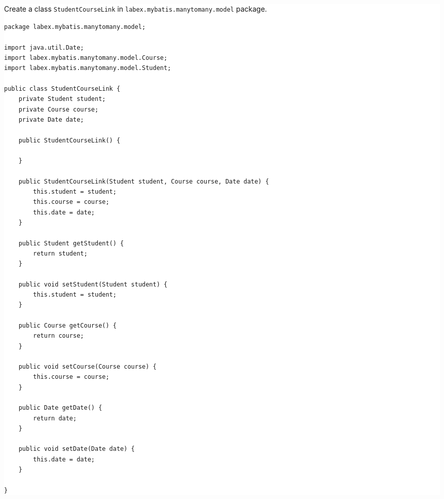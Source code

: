 ```java
```

Create a class `StudentCourseLink` in `labex.mybatis.manytomany.model` package.

```
package labex.mybatis.manytomany.model;

import java.util.Date;
import labex.mybatis.manytomany.model.Course;
import labex.mybatis.manytomany.model.Student;

public class StudentCourseLink {
    private Student student;
    private Course course;
    private Date date;

    public StudentCourseLink() {

    }

    public StudentCourseLink(Student student, Course course, Date date) {
        this.student = student;
        this.course = course;
        this.date = date;
    }

    public Student getStudent() {
        return student;
    }

    public void setStudent(Student student) {
        this.student = student;
    }

    public Course getCourse() {
        return course;
    }

    public void setCourse(Course course) {
        this.course = course;
    }

    public Date getDate() {
        return date;
    }

    public void setDate(Date date) {
        this.date = date;
    }

}
```
